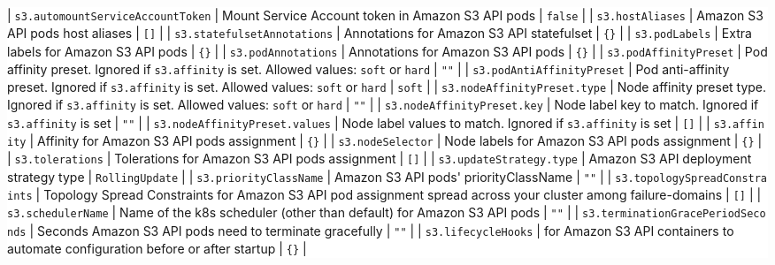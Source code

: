 | `s3.automountServiceAccountToken`                      | Mount Service Account token in Amazon S3 API pods                                                                                                                                                                              | `false`          |
| `s3.hostAliases`                                       | Amazon S3 API pods host aliases                                                                                                                                                                                                | `[]`             |
| `s3.statefulsetAnnotations`                            | Annotations for Amazon S3 API statefulset                                                                                                                                                                                      | `{}`             |
| `s3.podLabels`                                         | Extra labels for Amazon S3 API pods                                                                                                                                                                                            | `{}`             |
| `s3.podAnnotations`                                    | Annotations for Amazon S3 API pods                                                                                                                                                                                             | `{}`             |
| `s3.podAffinityPreset`                                 | Pod affinity preset. Ignored if `s3.affinity` is set. Allowed values: `soft` or `hard`                                                                                                                                         | `""`             |
| `s3.podAntiAffinityPreset`                             | Pod anti-affinity preset. Ignored if `s3.affinity` is set. Allowed values: `soft` or `hard`                                                                                                                                    | `soft`           |
| `s3.nodeAffinityPreset.type`                           | Node affinity preset type. Ignored if `s3.affinity` is set. Allowed values: `soft` or `hard`                                                                                                                                   | `""`             |
| `s3.nodeAffinityPreset.key`                            | Node label key to match. Ignored if `s3.affinity` is set                                                                                                                                                                       | `""`             |
| `s3.nodeAffinityPreset.values`                         | Node label values to match. Ignored if `s3.affinity` is set                                                                                                                                                                    | `[]`             |
| `s3.affinity`                                          | Affinity for Amazon S3 API pods assignment                                                                                                                                                                                     | `{}`             |
| `s3.nodeSelector`                                      | Node labels for Amazon S3 API pods assignment                                                                                                                                                                                  | `{}`             |
| `s3.tolerations`                                       | Tolerations for Amazon S3 API pods assignment                                                                                                                                                                                  | `[]`             |
| `s3.updateStrategy.type`                               | Amazon S3 API deployment strategy type                                                                                                                                                                                         | `RollingUpdate`  |
| `s3.priorityClassName`                                 | Amazon S3 API pods' priorityClassName                                                                                                                                                                                          | `""`             |
| `s3.topologySpreadConstraints`                         | Topology Spread Constraints for Amazon S3 API pod assignment spread across your cluster among failure-domains                                                                                                                  | `[]`             |
| `s3.schedulerName`                                     | Name of the k8s scheduler (other than default) for Amazon S3 API pods                                                                                                                                                          | `""`             |
| `s3.terminationGracePeriodSeconds`                     | Seconds Amazon S3 API pods need to terminate gracefully                                                                                                                                                                        | `""`             |
| `s3.lifecycleHooks`                                    | for Amazon S3 API containers to automate configuration before or after startup                                                                                                                                                 | `{}`             |
